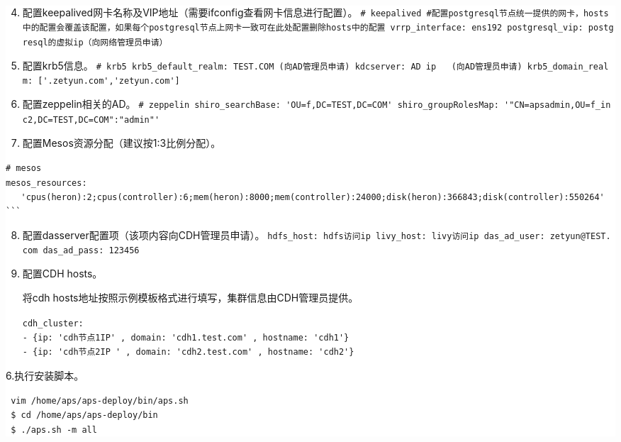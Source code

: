   4. 配置keepalived网卡名称及VIP地址（需要ifconfig查看网卡信息进行配置）。
    ```
    # keepalived
    #配置postgresql节点统一提供的网卡，hosts中的配置会覆盖该配置，如果每个postgresql节点上网卡一致可在此处配置删除hosts中的配置
    vrrp_interface: ens192
    postgresql_vip: postgresql的虚拟ip（向网络管理员申请）
    ```
  5. 配置krb5信息。
    ```
    # krb5
    krb5_default_realm: TEST.COM (向AD管理员申请)
    kdcserver: AD ip   (向AD管理员申请)
    krb5_domain_realm: ['.zetyun.com','zetyun.com']
    ```

  6. 配置zeppelin相关的AD。
    ```
    # zeppelin
    shiro_searchBase: 'OU=f,DC=TEST,DC=COM'
    shiro_groupRolesMap: '"CN=apsadmin,OU=f_inc2,DC=TEST,DC=COM":"admin"'
    ```
  7. 配置Mesos资源分配（建议按1:3比例分配）。
     ```
    # mesos
    mesos_resources:
       'cpus(heron):2;cpus(controller):6;mem(heron):8000;mem(controller):24000;disk(heron):366843;disk(controller):550264'
    ```

   8. 配置dasserver配置项（该项内容向CDH管理员申请）。
    ```
    hdfs_host: hdfs访问ip
    livy_host: livy访问ip
    das_ad_user: zetyun@TEST.com
    das_ad_pass: 123456
    ```
   9. 配置CDH hosts。
   
      将cdh hosts地址按照示例模板格式进行填写，集群信息由CDH管理员提供。
      
      ```
      cdh_cluster:
      - {ip: 'cdh节点1IP' , domain: 'cdh1.test.com' , hostname: 'cdh1'}
      - {ip: 'cdh节点2IP ' , domain: 'cdh2.test.com' , hostname: 'cdh2'}
      ```	

6.执行安装脚本。
  ```
   vim /home/aps/aps-deploy/bin/aps.sh
   $ cd /home/aps/aps-deploy/bin
   $ ./aps.sh -m all
  ```
